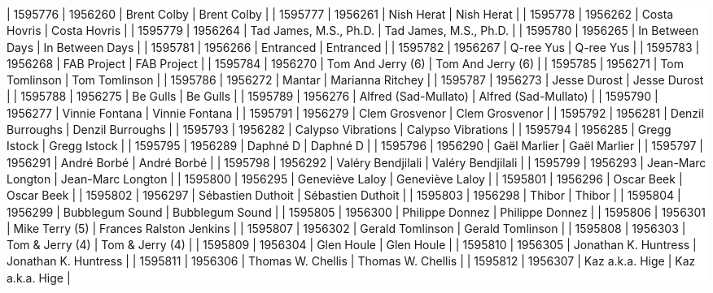 | 1595776 | 1956260 | Brent Colby | Brent Colby |
| 1595777 | 1956261 | Nish Herat | Nish Herat |
| 1595778 | 1956262 | Costa Hovris | Costa Hovris |
| 1595779 | 1956264 | Tad James, M.S., Ph.D. | Tad James, M.S., Ph.D. |
| 1595780 | 1956265 | In Between Days | In Between Days |
| 1595781 | 1956266 | Entranced | Entranced |
| 1595782 | 1956267 | Q-ree Yus | Q-ree Yus |
| 1595783 | 1956268 | FAB Project | FAB Project |
| 1595784 | 1956270 | Tom And Jerry (6) | Tom And Jerry (6) |
| 1595785 | 1956271 | Tom Tomlinson | Tom Tomlinson |
| 1595786 | 1956272 | Mantar | Marianna Ritchey |
| 1595787 | 1956273 | Jesse Durost | Jesse Durost |
| 1595788 | 1956275 | Be Gulls | Be Gulls |
| 1595789 | 1956276 | Alfred (Sad-Mullato) | Alfred (Sad-Mullato) |
| 1595790 | 1956277 | Vinnie Fontana | Vinnie Fontana |
| 1595791 | 1956279 | Clem Grosvenor | Clem Grosvenor |
| 1595792 | 1956281 | Denzil Burroughs | Denzil Burroughs |
| 1595793 | 1956282 | Calypso Vibrations | Calypso Vibrations |
| 1595794 | 1956285 | Gregg Istock | Gregg Istock |
| 1595795 | 1956289 | Daphné D | Daphné D |
| 1595796 | 1956290 | Gaël Marlier | Gaël Marlier |
| 1595797 | 1956291 | André Borbé | André Borbé |
| 1595798 | 1956292 | Valéry Bendjilali | Valéry Bendjilali |
| 1595799 | 1956293 | Jean-Marc Longton | Jean-Marc Longton |
| 1595800 | 1956295 | Geneviève Laloy | Geneviève Laloy |
| 1595801 | 1956296 | Oscar Beek | Oscar Beek |
| 1595802 | 1956297 | Sébastien Duthoit | Sébastien Duthoit |
| 1595803 | 1956298 | Thibor | Thibor |
| 1595804 | 1956299 | Bubblegum Sound | Bubblegum Sound |
| 1595805 | 1956300 | Philippe Donnez | Philippe Donnez |
| 1595806 | 1956301 | Mike Terry (5) | Frances Ralston Jenkins |
| 1595807 | 1956302 | Gerald Tomlinson | Gerald Tomlinson |
| 1595808 | 1956303 | Tom & Jerry (4) | Tom & Jerry (4) |
| 1595809 | 1956304 | Glen Houle | Glen Houle |
| 1595810 | 1956305 | Jonathan K. Huntress | Jonathan K. Huntress |
| 1595811 | 1956306 | Thomas W. Chellis | Thomas W. Chellis |
| 1595812 | 1956307 | Kaz a.k.a. Hige | Kaz a.k.a. Hige |